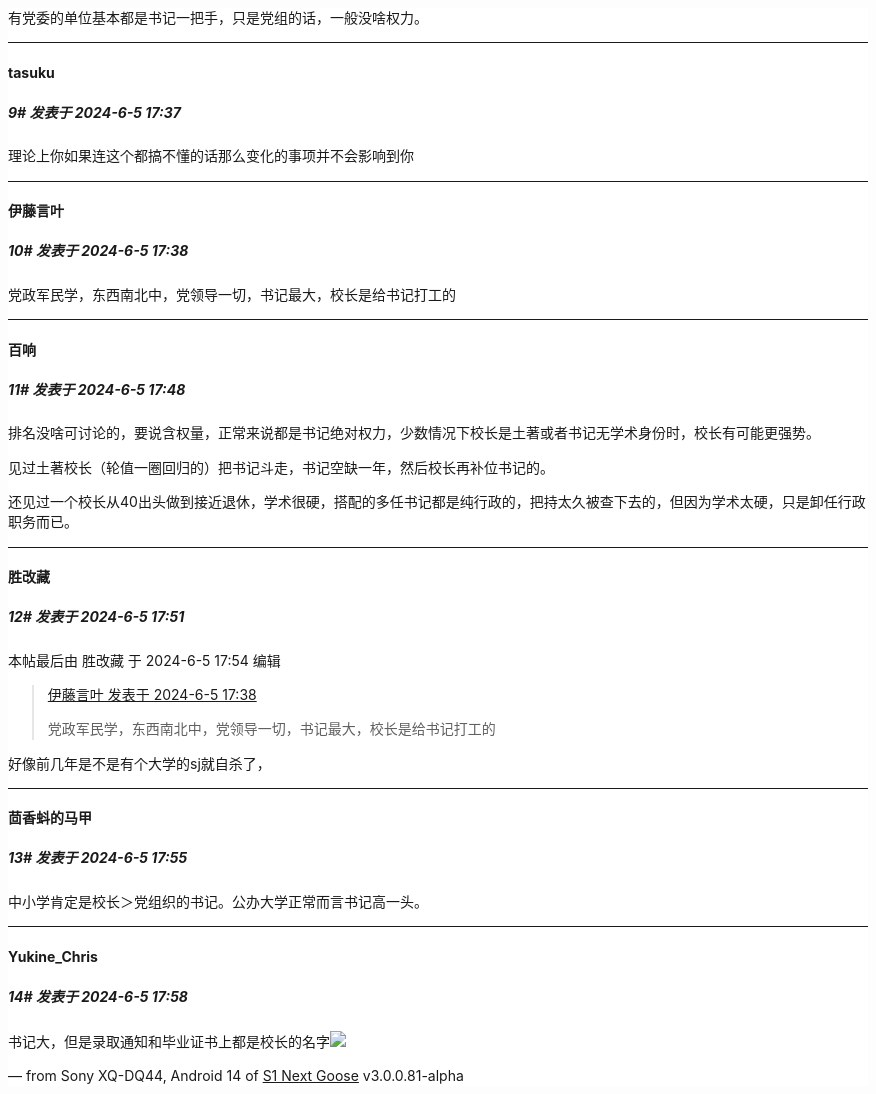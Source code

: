 有党委的单位基本都是书记一把手，只是党组的话，一般没啥权力。

*****

####  tasuku  
##### 9#       发表于 2024-6-5 17:37

理论上你如果连这个都搞不懂的话那么变化的事项并不会影响到你

*****

####  伊藤言叶  
##### 10#       发表于 2024-6-5 17:38

党政军民学，东西南北中，党领导一切，书记最大，校长是给书记打工的

*****

####  百响  
##### 11#       发表于 2024-6-5 17:48

排名没啥可讨论的，要说含权量，正常来说都是书记绝对权力，少数情况下校长是土著或者书记无学术身份时，校长有可能更强势。

见过土著校长（轮值一圈回归的）把书记斗走，书记空缺一年，然后校长再补位书记的。

还见过一个校长从40出头做到接近退休，学术很硬，搭配的多任书记都是纯行政的，把持太久被查下去的，但因为学术太硬，只是卸任行政职务而已。

*****

####  胜改藏  
##### 12#       发表于 2024-6-5 17:51

 本帖最后由 胜改藏 于 2024-6-5 17:54 编辑 
<blockquote><a href="httphttps://bbs.saraba1st.com/2b/forum.php?mod=redirect&amp;goto=findpost&amp;pid=65122763&amp;ptid=2186343" target="_blank">伊藤言叶 发表于 2024-6-5 17:38</a>

党政军民学，东西南北中，党领导一切，书记最大，校长是给书记打工的</blockquote>
好像前几年是不是有个大学的sj就自杀了，

*****

####  茴香蚪的马甲  
##### 13#       发表于 2024-6-5 17:55

中小学肯定是校长＞党组织的书记。公办大学正常而言书记高一头。

*****

####  Yukine_Chris  
##### 14#       发表于 2024-6-5 17:58

书记大，但是录取通知和毕业证书上都是校长的名字<img src="https://static.saraba1st.com/image/smiley/face2017/068.png" referrerpolicy="no-referrer">

— from Sony XQ-DQ44, Android 14 of [S1 Next Goose](https://pan.baidu.com/s/1mi43uRm) v3.0.0.81-alpha
